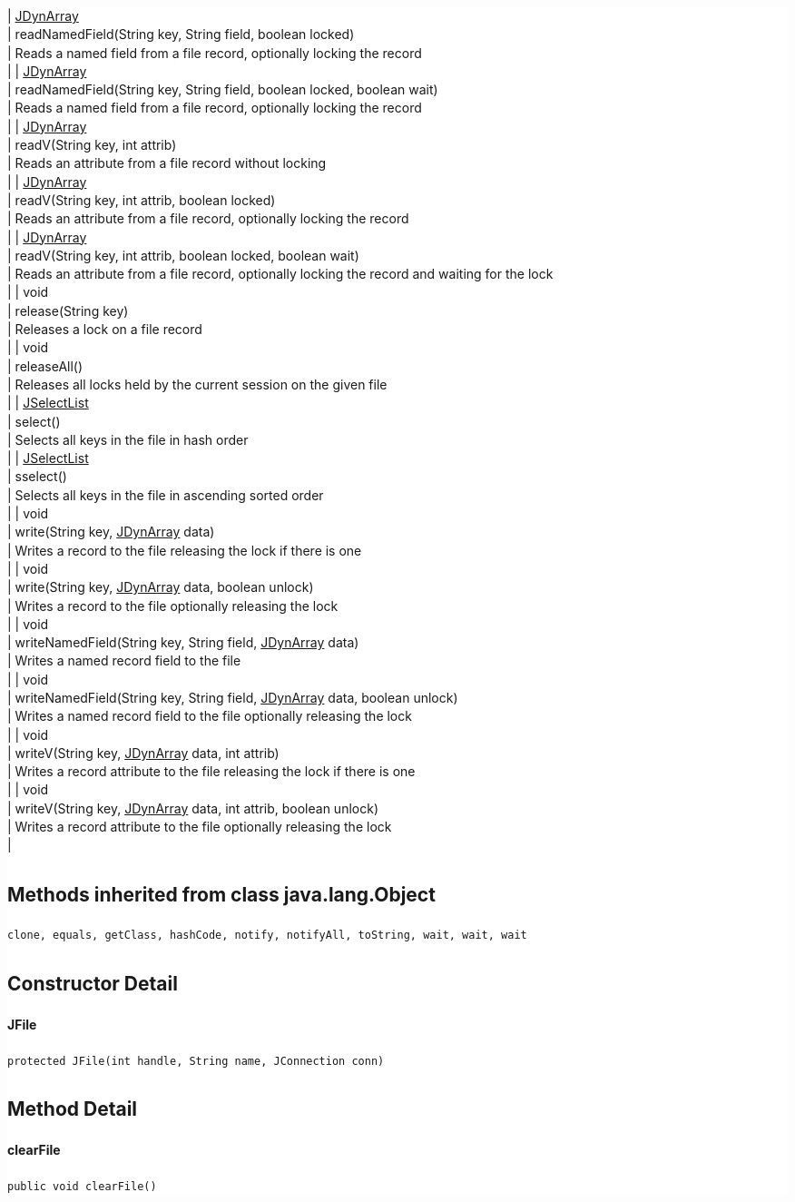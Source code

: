 | [JDynArray](./../jdynarray-%28jrclient---api%29 "class in com.jbase.jrcs")<br> | readNamedField(String key, String field, boolean locked)<br> | Reads a named field from a file record, optionally locking the record<br> |
| [JDynArray](./../jdynarray-%28jrclient---api%29 "class in com.jbase.jrcs")<br> | readNamedField(String key, String field, boolean locked, boolean wait)<br> | Reads a named field from a file record, optionally locking the record<br> |
| [JDynArray](./../jdynarray-%28jrclient---api%29 "class in com.jbase.jrcs")<br> | readV(String key, int attrib)<br> | Reads an attribute from a file record without locking<br> |
| [JDynArray](./../jdynarray-%28jrclient---api%29 "class in com.jbase.jrcs")<br> | readV(String key, int attrib, boolean locked)<br> | Reads an attribute from a file record, optionally locking the record<br> |
| [JDynArray](./../jdynarray-%28jrclient---api%29 "class in com.jbase.jrcs")<br> | readV(String key, int attrib, boolean locked, boolean wait)<br> | Reads an attribute from a file record, optionally locking the record and waiting for the lock<br> |
| void<br> | release(String key)<br> | Releases a lock on a file record<br> |
| void<br> | releaseAll()<br> | Releases all locks held by the current session on the given file<br> |
| [JSelectList](./../jselectlist-%28jrclient---api%29 "class in com.jbase.jrcs")<br> | select()<br> | Selects all keys in the file in hash order<br> |
| [JSelectList](./../jselectlist-%28jrclient---api%29 "class in com.jbase.jrcs")<br> | sselect()<br> | Selects all keys in the file in ascending sorted order<br> |
| void<br> | write(String key, [JDynArray](./../jdynarray-%28jrclient---api%29 "class in com.jbase.jrcs") data)<br> | Writes a record to the file releasing the lock if there is one<br> |
| void<br> | write(String key, [JDynArray](./../jdynarray-%28jrclient---api%29 "class in com.jbase.jrcs") data, boolean unlock)<br> | Writes a record to the file optionally releasing the lock<br> |
| void<br> | writeNamedField(String key, String field, [JDynArray](./../jdynarray-%28jrclient---api%29 "class in com.jbase.jrcs") data)<br> | Writes a named record field to the file<br> |
| void<br> | writeNamedField(String key, String field, [JDynArray](./../jdynarray-%28jrclient---api%29 "class in com.jbase.jrcs") data, boolean unlock)<br> | Writes a named record field to the file optionally releasing the lock<br> |
| void<br> | writeV(String key, [JDynArray](./../jdynarray-%28jrclient---api%29 "class in com.jbase.jrcs") data, int attrib)<br> | Writes a record attribute to the file releasing the lock if there is one<br> |
| void<br> | writeV(String key, [JDynArray](./../jdynarray-%28jrclient---api%29 "class in com.jbase.jrcs") data, int attrib, boolean unlock)<br> | Writes a record attribute to the file optionally releasing the lock<br> |




### 


## Methods inherited from class java.lang.Object
`clone, equals, getClass, hashCode, notify, notifyAll, toString, wait, wait, wait`

## Constructor Detail

#### **JFile**

```
protected JFile(int handle, String name, JConnection conn)
```



### 


## Method Detail

#### **clearFile**

```
public void clearFile() 
```

